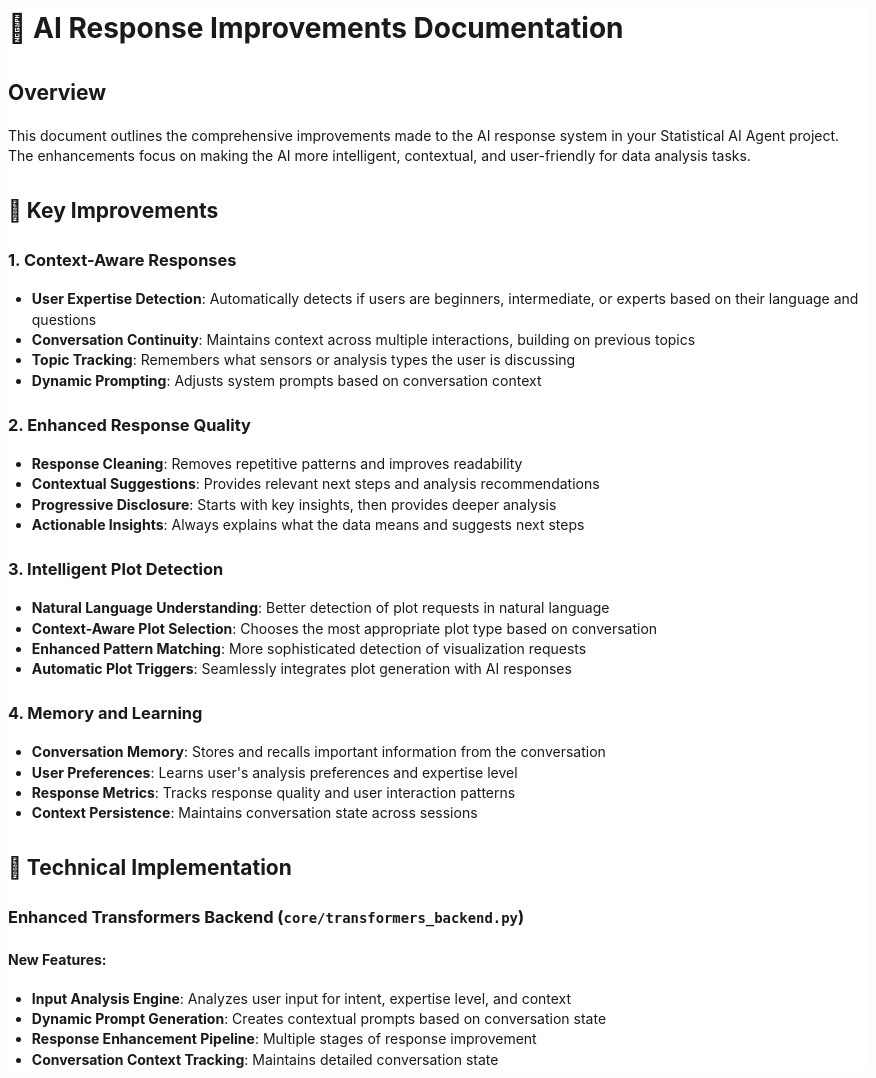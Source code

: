 # 🚀 AI Response Improvements Documentation

## Overview

This document outlines the comprehensive improvements made to the AI response system in your Statistical AI Agent project. The enhancements focus on making the AI more intelligent, contextual, and user-friendly for data analysis tasks.

## 🎯 Key Improvements

### 1. **Context-Aware Responses**
- **User Expertise Detection**: Automatically detects if users are beginners, intermediate, or experts based on their language and questions
- **Conversation Continuity**: Maintains context across multiple interactions, building on previous topics
- **Topic Tracking**: Remembers what sensors or analysis types the user is discussing
- **Dynamic Prompting**: Adjusts system prompts based on conversation context

### 2. **Enhanced Response Quality**
- **Response Cleaning**: Removes repetitive patterns and improves readability
- **Contextual Suggestions**: Provides relevant next steps and analysis recommendations
- **Progressive Disclosure**: Starts with key insights, then provides deeper analysis
- **Actionable Insights**: Always explains what the data means and suggests next steps

### 3. **Intelligent Plot Detection**
- **Natural Language Understanding**: Better detection of plot requests in natural language
- **Context-Aware Plot Selection**: Chooses the most appropriate plot type based on conversation
- **Enhanced Pattern Matching**: More sophisticated detection of visualization requests
- **Automatic Plot Triggers**: Seamlessly integrates plot generation with AI responses

### 4. **Memory and Learning**
- **Conversation Memory**: Stores and recalls important information from the conversation
- **User Preferences**: Learns user's analysis preferences and expertise level
- **Response Metrics**: Tracks response quality and user interaction patterns
- **Context Persistence**: Maintains conversation state across sessions

## 🔧 Technical Implementation

### Enhanced Transformers Backend (`core/transformers_backend.py`)

#### New Features:
- **Input Analysis Engine**: Analyzes user input for intent, expertise level, and context
- **Dynamic Prompt Generation**: Creates contextual prompts based on conversation state
- **Response Enhancement Pipeline**: Multiple stages of response improvement
- **Conversation Context Tracking**: Maintains detailed conversation state
